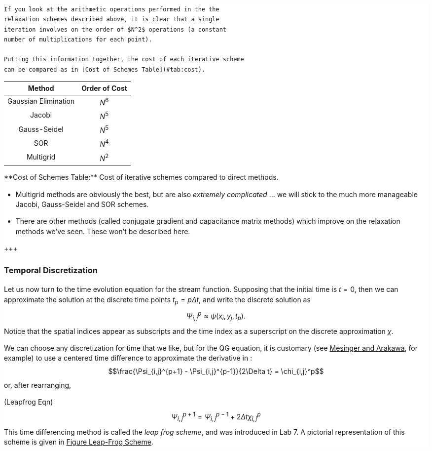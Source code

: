     If you look at the arithmetic operations performed in the the
    relaxation schemes described above, it is clear that a single
    iteration involves on the order of $N^2$ operations (a constant
    number of multiplications for each point).

    Putting this information together, the cost of each iterative scheme
    can be compared as in [Cost of Schemes Table](#tab:cost).
 
    
    
|  Method                   | Order of Cost     |
|  :----------------------: | :---------------: |
|  Gaussian Elimination     |   $N^6$           |
|  Jacobi                   |   $N^5$           |
|  Gauss-Seidel             |   $N^5$           |
|  SOR                      |   $N^4$           |
|  Multigrid                |   $N^2$           |

<div id='tab:cost'>
    **Cost of Schemes Table:** Cost of iterative schemes compared to direct methods.</div>
    
-   Multigrid methods are obviously the best, but are also
    *extremely complicated* … we will stick to the much
    more manageable Jacobi, Gauss-Seidel and SOR schemes.

-   There are other methods (called conjugate gradient and capacitance
    matrix methods) which improve on the relaxation methods we’ve seen.
    These won’t be described here.

+++

### Temporal Discretization ###

Let us now turn to the time evolution equation for the stream function.
Supposing that the initial time is $t=0$, then we can approximate the
solution at the discrete time points $t_p = p\Delta t$, and write the
discrete solution as $$\Psi_{i,j}^p \approx \psi(x_i,y_j,t_p).$$ Notice
that the spatial indices appear as subscripts and the time index as a
superscript on the discrete approximation $\chi$.

We can choose any discretization for time that we like, but for the QG
equation, it is customary (see [Mesinger and Arakawa](#Ref:MesingerArakawa), for
example) to use a centered time difference to approximate the derivative
in :
$$\frac{\Psi_{i,j}^{p+1} - \Psi_{i,j}^{p-1}}{2\Delta t} = \chi_{i,j}^p$$
or, after rearranging,

<a name='leapfrog'></a>
(Leapfrog Eqn)
$$
\Psi_{i,j}^{p+1} = \Psi_{i,j}^{p-1} + 2\Delta t \chi_{i,j}^p
$$
This time differencing method is called the
*leap frog scheme*, and was introduced in Lab 7. A
pictorial representation of this scheme is given in
[Figure Leap-Frog Scheme](#fig:leap-frog).
